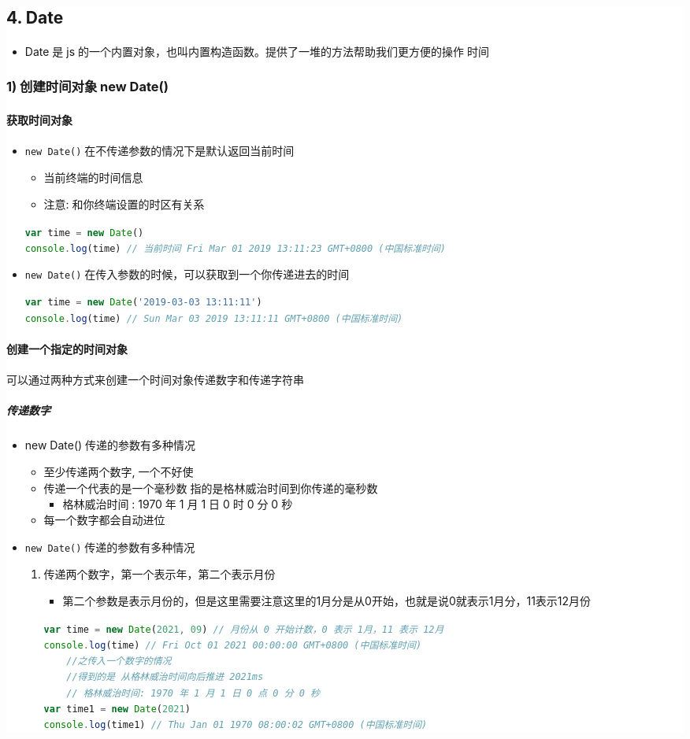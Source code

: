 

## 4. Date

- Date 是 js 的一个内置对象，也叫内置构造函数。提供了一堆的方法帮助我们更方便的操作 时间

### 1) 创建时间对象 new Date()

#### 获取时间对象

- `new Date()` 在不传递参数的情况下是默认返回当前时间

  - 当前终端的时间信息

  - 注意: 和你终端设置的时区有关系


  ```javascript
  var time = new Date()
  console.log(time) // 当前时间 Fri Mar 01 2019 13:11:23 GMT+0800 (中国标准时间)
  ```

- `new Date()` 在传入参数的时候，可以获取到一个你传递进去的时间

  ```javascript
  var time = new Date('2019-03-03 13:11:11')
  console.log(time) // Sun Mar 03 2019 13:11:11 GMT+0800 (中国标准时间)
  ```

#### 创建一个指定的时间对象

可以通过两种方式来创建一个时间对象传递数字和传递字符串

##### 传递数字

- new Date() 传递的参数有多种情况
  - 至少传递两个数字, 一个不好使
  - 传递一个代表的是一个毫秒数 指的是格林威治时间到你传递的毫秒数
    - 格林威治时间 : 1970 年 1 月 1 日 0 时 0 分 0 秒 
  - 每一个数字都会自动进位



- `new Date()` 传递的参数有多种情况

  1. 传递两个数字，第一个表示年，第二个表示月份

     - 第二个参数是表示月份的，但是这里需要注意这里的1月分是从0开始，也就是说0就表示1月分，11表示12月份

     ```javascript
     var time = new Date(2021, 09) // 月份从 0 开始计数，0 表示 1月，11 表示 12月
     console.log(time) // Fri Oct 01 2021 00:00:00 GMT+0800 (中国标准时间)
         //之传入一个数字的情况
         //得到的是 从格林威治时间向后推进 2021ms
         // 格林威治时间: 1970 年 1 月 1 日 0 点 0 分 0 秒
     var time1 = new Date(2021)
     console.log(time1) // Thu Jan 01 1970 08:00:02 GMT+0800 (中国标准时间)
     ```
